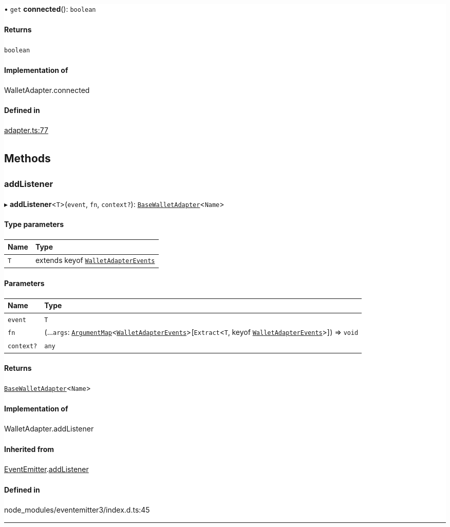 • `get` **connected**(): `boolean`

#### Returns

`boolean`

#### Implementation of

WalletAdapter.connected

#### Defined in

[adapter.ts:77](https://github.com/demox-labs/aleo-wallet-adapter/blob/f19bfe5/packages/core/base/adapter.ts#L77)

## Methods

### addListener

▸ **addListener**<`T`\>(`event`, `fn`, `context?`): [`BaseWalletAdapter`](BaseWalletAdapter.md)<`Name`\>

#### Type parameters

| Name | Type |
| :------ | :------ |
| `T` | extends keyof [`WalletAdapterEvents`](../interfaces/WalletAdapterEvents.md) |

#### Parameters

| Name | Type |
| :------ | :------ |
| `event` | `T` |
| `fn` | (...`args`: [`ArgumentMap`](../modules/EventEmitter.md#argumentmap)<[`WalletAdapterEvents`](../interfaces/WalletAdapterEvents.md)\>[`Extract`<`T`, keyof [`WalletAdapterEvents`](../interfaces/WalletAdapterEvents.md)\>]) => `void` |
| `context?` | `any` |

#### Returns

[`BaseWalletAdapter`](BaseWalletAdapter.md)<`Name`\>

#### Implementation of

WalletAdapter.addListener

#### Inherited from

[EventEmitter](EventEmitter-1.md).[addListener](EventEmitter-1.md#addlistener)

#### Defined in

node_modules/eventemitter3/index.d.ts:45

___
